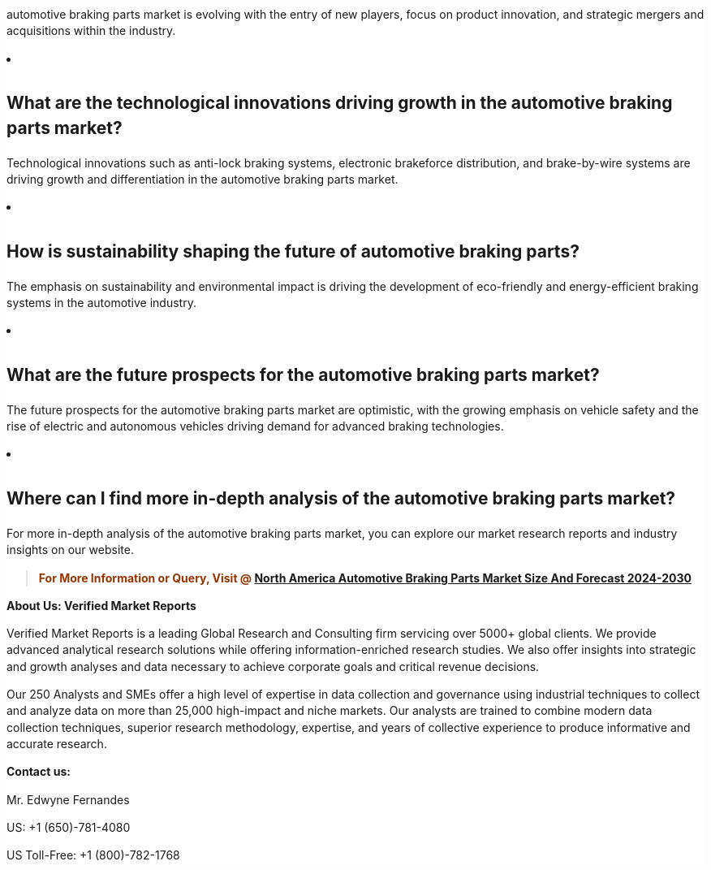 automotive braking parts market is evolving with the entry of new players, focus on product innovation, and strategic mergers and acquisitions within the industry.</p> </li> <li> <h2>What are the technological innovations driving growth in the automotive braking parts market?</div><div></h2> <p>Technological innovations such as anti-lock braking systems, electronic brakeforce distribution, and brake-by-wire systems are driving growth and differentiation in the automotive braking parts market.</p> </li> <li> <h2>How is sustainability shaping the future of automotive braking parts?</div><div></h2> <p>The emphasis on sustainability and environmental impact is driving the development of eco-friendly and energy-efficient braking systems in the automotive industry.</p> </li> <li> <h2>What are the future prospects for the automotive braking parts market?</div><div></h2> <p>The future prospects for the automotive braking parts market are optimistic, with the growing emphasis on vehicle safety and the rise of electric and autonomous vehicles driving demand for advanced braking technologies.</p> </li> <li> <h2>Where can I find more in-depth analysis of the automotive braking parts market?</div><div></h2> <p>For more in-depth analysis of the automotive braking parts market, you can explore our market research reports and industry insights on our website.</p> </li> </ol> </body></html></p><blockquote><p><span style="color: #993300;"><strong>For More Information or Query, Visit @ <a href="https://www.verifiedmarketreports.com/product/automotive-braking-parts-market/">North America Automotive Braking Parts Market Size And Forecast 2024-2030</a></strong></span></p></blockquote><p><strong>About Us: Verified Market Reports</strong></p><p>Verified Market Reports is a leading Global Research and Consulting firm servicing over 5000+ global clients. We provide advanced analytical research solutions while offering information-enriched research studies. We also offer insights into strategic and growth analyses and data necessary to achieve corporate goals and critical revenue decisions.</p><p>Our 250 Analysts and SMEs offer a high level of expertise in data collection and governance using industrial techniques to collect and analyze data on more than 25,000 high-impact and niche markets. Our analysts are trained to combine modern data collection techniques, superior research methodology, expertise, and years of collective experience to produce informative and accurate research.</p><p><strong>Contact us:</strong></p><p>Mr. Edwyne Fernandes</p><p>US: +1 (650)-781-4080</p><p>US Toll-Free: +1 (800)-782-1768</p>
